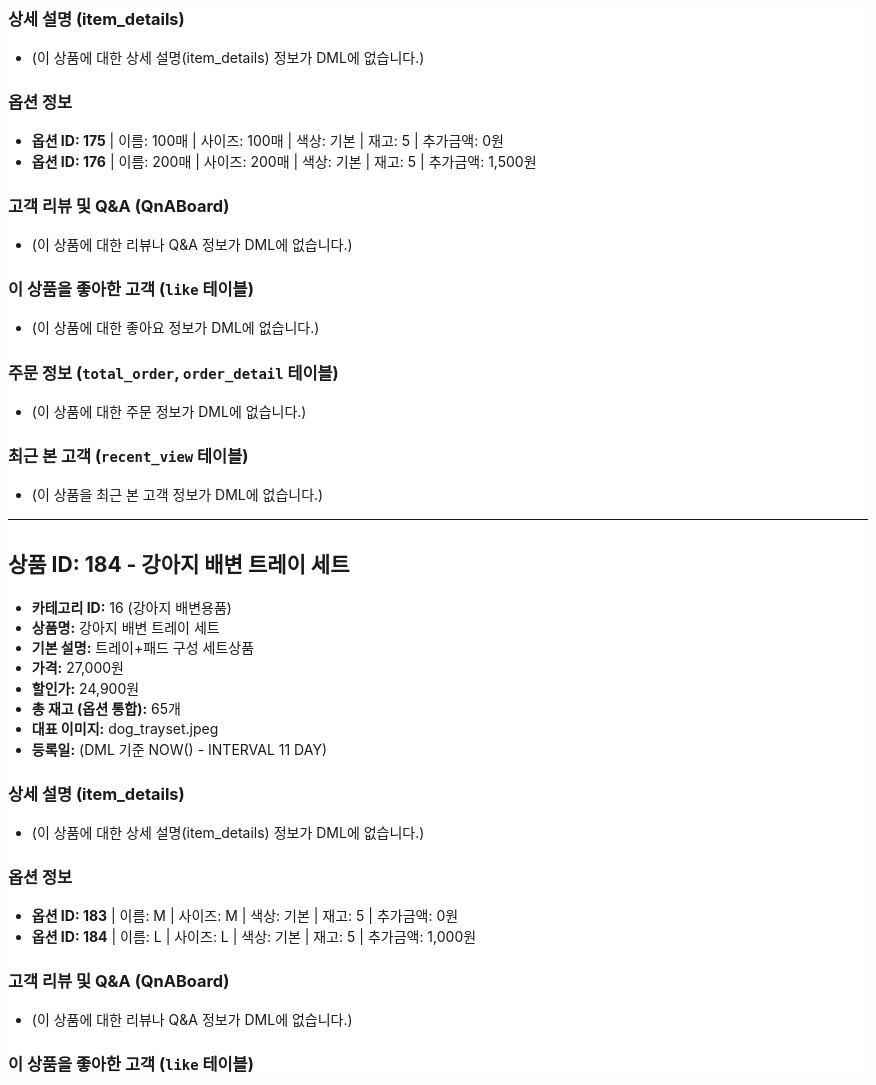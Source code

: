 ### 상세 설명 (item_details)

- (이 상품에 대한 상세 설명(item_details) 정보가 DML에 없습니다.)

### 옵션 정보

- **옵션 ID: 175** | 이름: 100매 | 사이즈: 100매 | 색상: 기본 | 재고: 5 | 추가금액: 0원
- **옵션 ID: 176** | 이름: 200매 | 사이즈: 200매 | 색상: 기본 | 재고: 5 | 추가금액: 1,500원

### 고객 리뷰 및 Q&A (QnABoard)

- (이 상품에 대한 리뷰나 Q&A 정보가 DML에 없습니다.)

### 이 상품을 좋아한 고객 (`like` 테이블)

- (이 상품에 대한 좋아요 정보가 DML에 없습니다.)

### 주문 정보 (`total_order`, `order_detail` 테이블)

- (이 상품에 대한 주문 정보가 DML에 없습니다.)

### 최근 본 고객 (`recent_view` 테이블)

- (이 상품을 최근 본 고객 정보가 DML에 없습니다.)

---

## 상품 ID: 184 - 강아지 배변 트레이 세트

- **카테고리 ID:** 16 (강아지 배변용품)
- **상품명:** 강아지 배변 트레이 세트
- **기본 설명:** 트레이+패드 구성 세트상품
- **가격:** 27,000원
- **할인가:** 24,900원
- **총 재고 (옵션 통합):** 65개
- **대표 이미지:** dog_trayset.jpeg
- **등록일:** (DML 기준 NOW() - INTERVAL 11 DAY)

### 상세 설명 (item_details)

- (이 상품에 대한 상세 설명(item_details) 정보가 DML에 없습니다.)

### 옵션 정보

- **옵션 ID: 183** | 이름: M | 사이즈: M | 색상: 기본 | 재고: 5 | 추가금액: 0원
- **옵션 ID: 184** | 이름: L | 사이즈: L | 색상: 기본 | 재고: 5 | 추가금액: 1,000원

### 고객 리뷰 및 Q&A (QnABoard)

- (이 상품에 대한 리뷰나 Q&A 정보가 DML에 없습니다.)

### 이 상품을 좋아한 고객 (`like` 테이블)
